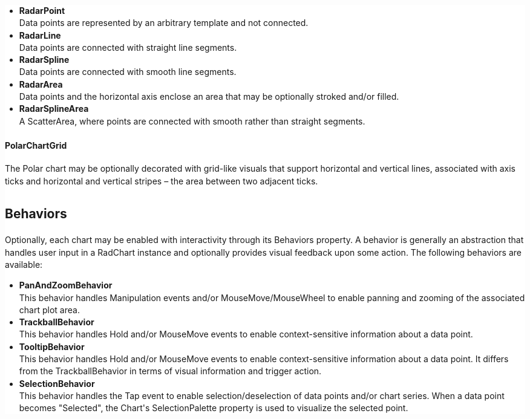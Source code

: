 * **RadarPoint**  
Data points are represented by an arbitrary template and not connected.
* **RadarLine**  
Data points are connected with straight line segments.
* **RadarSpline**  
Data points are connected with smooth line segments.
* **RadarArea**  
Data points and the horizontal axis enclose an area that may be optionally stroked and/or filled.
* **RadarSplineArea**  
A ScatterArea, where points are connected with smooth rather than straight segments.

#### PolarChartGrid
  
The Polar chart may be optionally decorated with grid-like visuals that support horizontal and vertical lines, 
associated with axis ticks and horizontal and vertical stripes – the area between two adjacent ticks.

## Behaviors  

Optionally, each chart may be enabled with interactivity through its Behaviors property. A behavior is generally an abstraction
that handles user input in a RadChart instance and optionally provides visual feedback upon some action.
The following behaviors are available:

* **PanAndZoomBehavior**  
This behavior handles Manipulation events and/or MouseMove/MouseWheel to enable panning and zooming of the associated chart plot area.
* **TrackballBehavior**  
This behavior handles Hold and/or MouseMove events to enable context-sensitive information about a data point.
* **TooltipBehavior**  
This behavior handles Hold and/or MouseMove events to enable context-sensitive information about a data point. It differs from the TrackballBehavior
in terms of visual information and trigger action.
* **SelectionBehavior**  
This behavior handles the Tap event to enable selection/deselection of data points and/or chart series. When a data point becomes "Selected", the
Chart's SelectionPalette property is used to visualize the selected point.